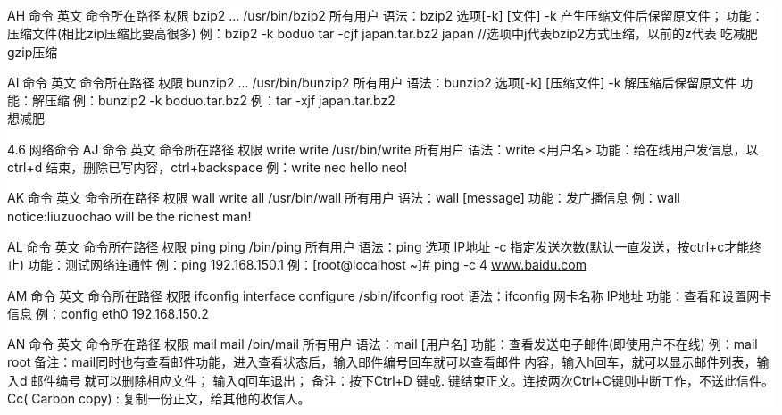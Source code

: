 AH  命令		英文						命令所在路径 			权限
	bzip2	...						/usr/bin/bzip2			所有用户
语法：bzip2 选项[-k] [文件]
				-k 产生压缩文件后保留原文件；
功能：压缩文件(相比zip压缩比要高很多)
例：bzip2 -k boduo
	tar -cjf japan.tar.bz2 japan	//选项中j代表bzip2方式压缩，以前的z代表
		吃减肥						gzip压缩

AI  命令		英文						命令所在路径 			权限
	bunzip2	...						/usr/bin/bunzip2		所有用户
语法：bunzip2 选项[-k] [压缩文件]
				  -k 解压缩后保留原文件
功能：解压缩
例：bunzip2 -k boduo.tar.bz2
例：tar -xjf japan.tar.bz2	
		想减肥


4.6 网络命令
AJ  命令		英文						命令所在路径 			权限
	write	write					/usr/bin/write			所有用户
语法：write <用户名>
功能：给在线用户发信息，以ctrl+d 结束，删除已写内容，ctrl+backspace
例：write neo
hello neo!

AK  命令		英文						命令所在路径 			权限
	wall	write all				/usr/bin/wall			所有用户
语法：wall [message]
功能：发广播信息
例：wall notice:liuzuochao will be the richest man!

AL  命令		英文						命令所在路径 			权限
	ping	ping					/bin/ping				所有用户
语法：ping 选项 IP地址
			-c 指定发送次数(默认一直发送，按ctrl+c才能终止)
功能：测试网络连通性
例：ping 192.168.150.1
例：[root@localhost ~]# ping -c 4 www.baidu.com

AM  命令		 英文						命令所在路径 			权限
	ifconfig interface configure		/sbin/ifconfig			root
语法：ifconfig 网卡名称 IP地址
功能：查看和设置网卡信息
例：config eth0 192.168.150.2

AN  命令		 英文						命令所在路径 			权限
	mail 	 mail						/bin/mail				所有用户
语法：mail [用户名]
功能：查看发送电子邮件(即使用户不在线)
例：mail root
备注：mail同时也有查看邮件功能，进入查看状态后，输入邮件编号回车就可以查看邮件
内容，输入h回车，就可以显示邮件列表，输入d 邮件编号 就可以删除相应文件；
输入q回车退出；
备注：按下Ctrl+D 键或. 键结束正文。连按两次Ctrl+C键则中断工作，不送此信件。
Cc( Carbon copy) : 复制一份正文，给其他的收信人。

